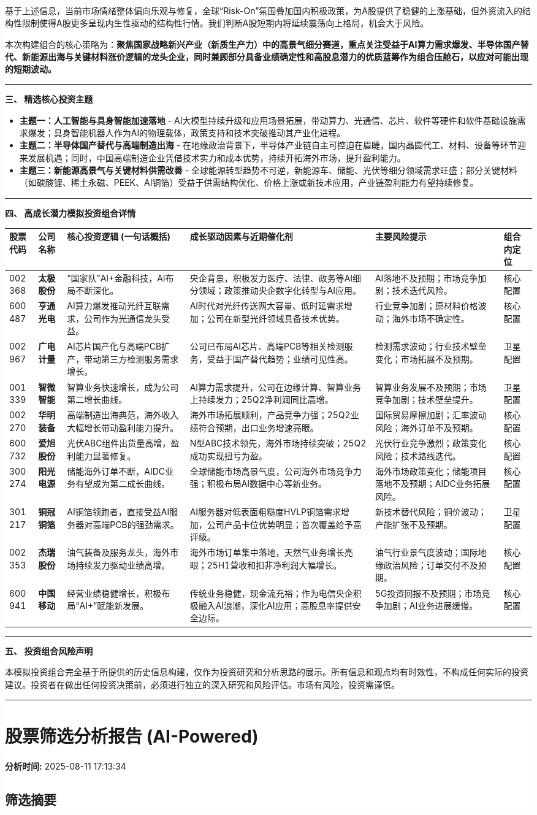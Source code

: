 基于上述信息，当前市场情绪整体偏向乐观与修复，全球“Risk-On”氛围叠加国内积极政策，为A股提供了稳健的上涨基础，但外资流入的结构性限制使得A股更多呈现内生性驱动的结构性行情。我们判断A股短期内将延续震荡向上格局，机会大于风险。

本次构建组合的核心策略为：**聚焦国家战略新兴产业（新质生产力）中的高景气细分赛道，重点关注受益于AI算力需求爆发、半导体国产替代、新能源出海与关键材料涨价逻辑的龙头企业，同时兼顾部分具备业绩确定性和高股息潜力的优质蓝筹作为组合压舱石，以应对可能出现的短期波动。**

---

**三、 精选核心投资主题**

*   **主题一：人工智能与具身智能加速落地** - AI大模型持续升级和应用场景拓展，带动算力、光通信、芯片、软件等硬件和软件基础设施需求爆发；具身智能机器人作为AI的物理载体，政策支持和技术突破推动其产业化进程。
*   **主题二：半导体国产替代与高端制造出海** - 在地缘政治背景下，半导体产业链自主可控迫在眉睫，国内晶圆代工、材料、设备等环节迎来发展机遇；同时，中国高端制造企业凭借技术实力和成本优势，持续开拓海外市场，提升盈利能力。
*   **主题三：新能源高景气与关键材料供需改善** - 全球能源转型趋势不可逆，新能源车、储能、光伏等细分领域需求旺盛；部分关键材料（如碳酸锂、稀土永磁、PEEK、AI铜箔）受益于供需结构优化、价格上涨或新技术应用，产业链盈利能力有望持续修复。

---

**四、 高成长潜力模拟投资组合详情**

| 股票代码 | 公司名称 | 核心投资逻辑 (一句话概括) | 成长驱动因素与近期催化剂 | 主要风险提示 | 组合内定位 |
| :--- | :--- | :--- | :--- | :--- | :--- |
| 002368 | **太极股份** | “国家队”AI+金融科技，AI布局不断深化。 | 央企背景，积极发力医疗、法律、政务等AI细分领域；政策推动央企数字化转型与AI应用。 | AI落地不及预期；市场竞争加剧；技术迭代风险。 | 核心配置 |
| 600487 | **亨通光电** | AI算力爆发推动光纤互联需求，公司作为光通信龙头受益。 | AI时代对光纤传送网大容量、低时延需求增加；公司在新型光纤领域具备技术优势。 | 行业竞争加剧；原材料价格波动；海外市场不确定性。 | 核心配置 |
| 002967 | **广电计量** | AI芯片国产化与高端PCB扩产，带动第三方检测服务需求增长。 | 公司已布局AI芯片、高端PCB等相关检测服务，受益于国产替代趋势；业绩可见性高。 | 检测需求波动；行业技术壁垒变化；市场拓展不及预期。 | 卫星配置 |
| 001339 | **智微智能** | 智算业务快速增长，成为公司第二增长曲线。 | AI算力需求提升，公司在边缘计算、智算业务上持续发力；25Q2净利润同比高增。 | 智算业务发展不及预期；市场竞争加剧；技术壁垒提升。 | 卫星配置 |
| 002270 | **华明装备** | 高端制造出海典范，海外收入大幅增长带动盈利能力提升。 | 海外市场拓展顺利，产品竞争力强；25Q2业绩符合预期，出口业务增速亮眼。 | 国际贸易摩擦加剧；汇率波动风险；海外订单不及预期。 | 核心配置 |
| 600732 | **爱旭股份** | 光伏ABC组件出货量高增，盈利能力显著修复。 | N型ABC技术领先，海外市场持续突破；25Q2成功实现扭亏为盈。 | 光伏行业竞争激烈；政策变化风险；技术路线迭代。 | 核心配置 |
| 300274 | **阳光电源** | 储能海外订单不断，AIDC业务有望成为第二成长曲线。 | 全球储能市场高景气度，公司海外市场竞争力强；积极布局AI数据中心等新业务。 | 海外市场政策变化；储能项目落地不及预期；AIDC业务拓展风险。 | 核心配置 |
| 301217 | **铜冠铜箔** | AI铜箔领跑者，直接受益AI服务器对高端PCB的强劲需求。 | AI服务器对低表面粗糙度HVLP铜箔需求增加，公司产品卡位优势明显；首次覆盖给予高评级。 | 新技术替代风险；铜价波动；产能扩张不及预期。 | 卫星配置 |
| 002353 | **杰瑞股份** | 油气装备及服务龙头，海外市场持续发力驱动业绩高增。 | 海外市场订单集中落地，天然气业务增长亮眼；25H1营收和扣非净利润大幅增长。 | 油气行业景气度波动；国际地缘政治风险；订单交付不及预期。 | 核心配置 |
| 600941 | **中国移动** | 经营业绩稳健增长，积极布局“AI+”赋能新发展。 | 传统业务稳健，现金流充裕；作为电信央企积极融入AI浪潮，深化AI应用；高股息率提供安全边际。 | 5G投资回报不及预期；市场竞争加剧；AI业务进展缓慢。 | 核心配置 |

---

**五、 投资组合风险声明**

本模拟投资组合完全基于所提供的历史信息构建，仅作为投资研究和分析思路的展示。所有信息和观点均有时效性，不构成任何实际的投资建议。投资者在做出任何投资决策前，必须进行独立的深入研究和风险评估。市场有风险，投资需谨慎。

---

# 股票筛选分析报告 (AI-Powered)

**分析时间:** 2025-08-11 17:13:34

## 筛选摘要

